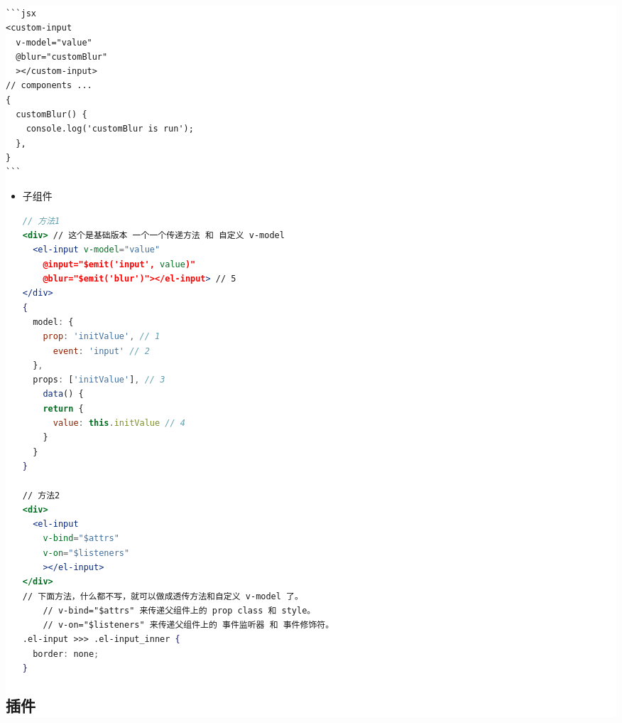     ```jsx
    <custom-input
      v-model="value"
      @blur="customBlur"
      ></custom-input>
    // components ...
    {
      customBlur() {
        console.log('customBlur is run');
      },
    }
    ```

  - 子组件

    ```jsx
    // 方法1
    <div> // 这个是基础版本 一个一个传递方法 和 自定义 v-model
      <el-input v-model="value"
        @input="$emit('input', value)"
        @blur="$emit('blur')"></el-input> // 5
    </div>
    {
      model: {
        prop: 'initValue', // 1
          event: 'input' // 2
      },
      props: ['initValue'], // 3
        data() {
        return {
          value: this.initValue // 4
        }
      }
    }

    // 方法2
    <div>
      <el-input
        v-bind="$attrs"
        v-on="$listeners"
        ></el-input>
    </div>
    // 下面方法，什么都不写，就可以做成透传方法和自定义 v-model 了。
    	// v-bind="$attrs" 来传递父组件上的 prop class 和 style。
    	// v-on="$listeners" 来传递父组件上的 事件监听器 和 事件修饰符。
    .el-input >>> .el-input_inner {
      border: none;
    }
    ```

## 插件
